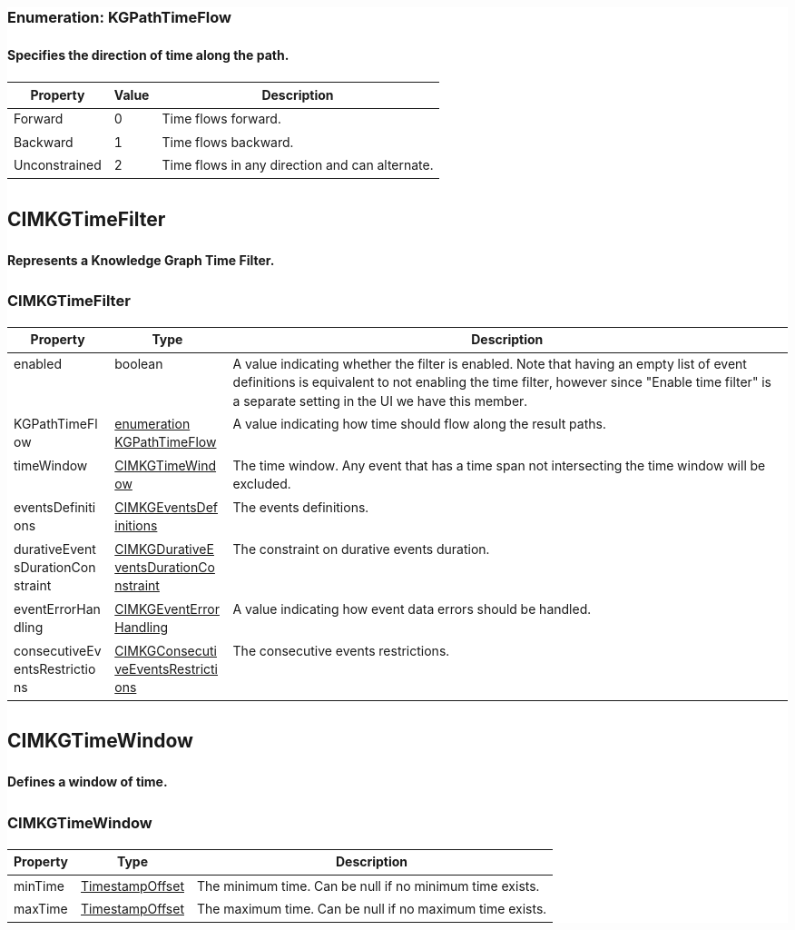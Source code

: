 

### Enumeration: KGPathTimeFlow
#### Specifies the direction of time along the path. 

|Property | Value | Description | 
|---------|--------|--------|
| Forward| 0| Time flows forward. 
| Backward| 1| Time flows backward. 
| Unconstrained| 2| Time flows in any direction and can alternate. 




## CIMKGTimeFilter
#### Represents a Knowledge Graph Time Filter. 


### CIMKGTimeFilter 

|Property | Type | Description | 
|---------|--------|--------|
| enabled | boolean | A value indicating whether the filter is enabled. Note that having an empty list of event definitions is equivalent to not enabling the time filter, however since "Enable time filter" is a separate setting in the UI we have this member. 
| KGPathTimeFlow | [enumeration KGPathTimeFlow](CIMKnowledgeGraph.md#enumeration-kgpathtimeflow) | A value indicating how time should flow along the result paths. 
| timeWindow | [CIMKGTimeWindow](CIMKnowledgeGraph.md#cimkgtimewindow) | The time window. Any event that has a time span not intersecting the time window will be excluded. 
| eventsDefinitions | [CIMKGEventsDefinitions](CIMKnowledgeGraph.md#cimkgeventsdefinitions) | The events definitions. 
| durativeEventsDurationConstraint | [CIMKGDurativeEventsDurationConstraint](CIMKnowledgeGraph.md#cimkgdurativeeventsdurationconstraint) | The constraint on durative events duration. 
| eventErrorHandling | [CIMKGEventErrorHandling](CIMKnowledgeGraph.md#cimkgeventerrorhandling) | A value indicating how event data errors should be handled. 
| consecutiveEventsRestrictions | [CIMKGConsecutiveEventsRestrictions](CIMKnowledgeGraph.md#cimkgconsecutiveeventsrestrictions) | The consecutive events restrictions. 






## CIMKGTimeWindow
#### Defines a window of time. 


### CIMKGTimeWindow 

|Property | Type | Description | 
|---------|--------|--------|
| minTime | [TimestampOffset](ExternalReferences.md#timestampoffset) | The minimum time. Can be null if no minimum time exists. 
| maxTime | [TimestampOffset](ExternalReferences.md#timestampoffset) | The maximum time. Can be null if no maximum time exists. 
